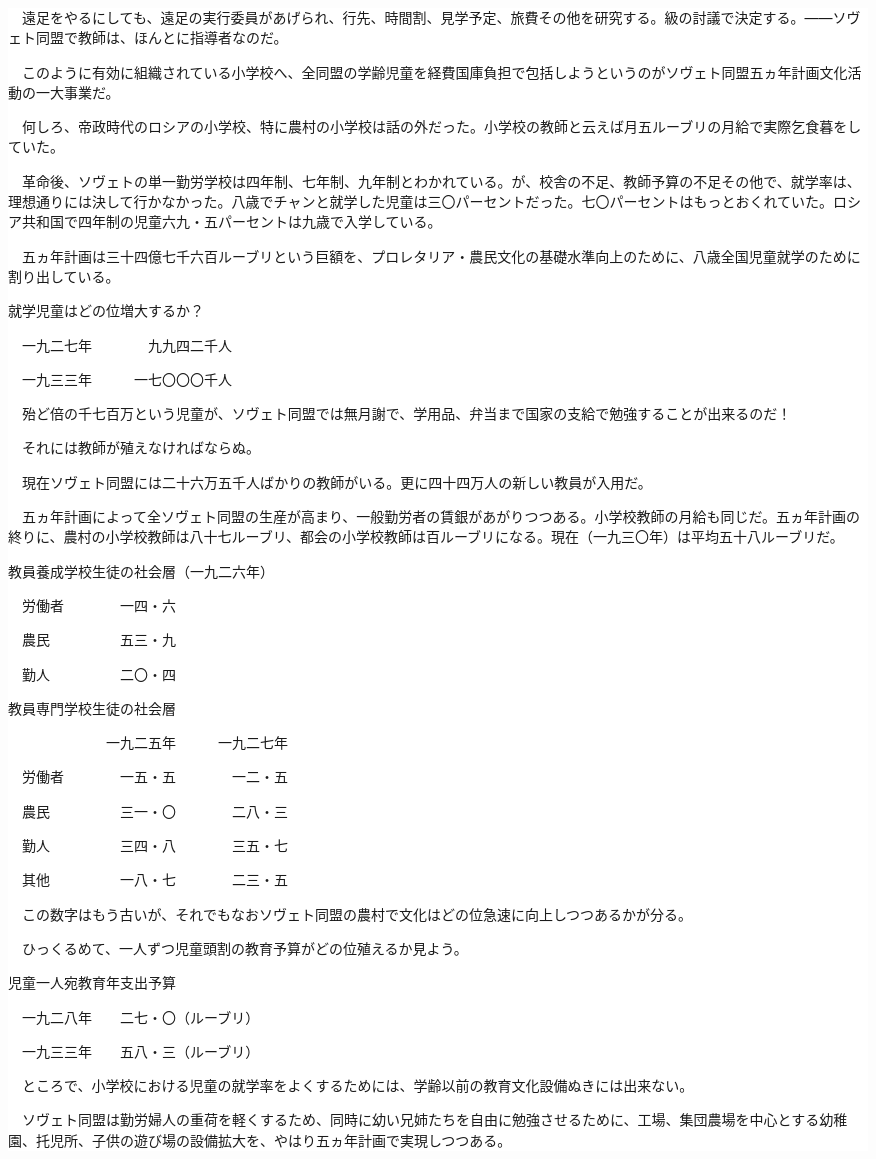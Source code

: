 　遠足をやるにしても、遠足の実行委員があげられ、行先、時間割、見学予定、旅費その他を研究する。級の討議で決定する。――ソヴェト同盟で教師は、ほんとに指導者なのだ。

　このように有効に組織されている小学校へ、全同盟の学齢児童を経費国庫負担で包括しようというのがソヴェト同盟五ヵ年計画文化活動の一大事業だ。

　何しろ、帝政時代のロシアの小学校、特に農村の小学校は話の外だった。小学校の教師と云えば月五ルーブリの月給で実際乞食暮をしていた。

　革命後、ソヴェトの単一勤労学校は四年制、七年制、九年制とわかれている。が、校舎の不足、教師予算の不足その他で、就学率は、理想通りには決して行かなかった。八歳でチャンと就学した児童は三〇パーセントだった。七〇パーセントはもっとおくれていた。ロシア共和国で四年制の児童六九・五パーセントは九歳で入学している。

　五ヵ年計画は三十四億七千六百ルーブリという巨額を、プロレタリア・農民文化の基礎水準向上のために、八歳全国児童就学のために割り出している。


就学児童はどの位増大するか？

　一九二七年　　　　九九四二千人

　一九三三年　　　一七〇〇〇千人



　殆ど倍の千七百万という児童が、ソヴェト同盟では無月謝で、学用品、弁当まで国家の支給で勉強することが出来るのだ！

　それには教師が殖えなければならぬ。

　現在ソヴェト同盟には二十六万五千人ばかりの教師がいる。更に四十四万人の新しい教員が入用だ。

　五ヵ年計画によって全ソヴェト同盟の生産が高まり、一般勤労者の賃銀があがりつつある。小学校教師の月給も同じだ。五ヵ年計画の終りに、農村の小学校教師は八十七ルーブリ、都会の小学校教師は百ルーブリになる。現在（一九三〇年）は平均五十八ルーブリだ。


教員養成学校生徒の社会層（一九二六年）

　労働者　　　　一四・六

　農民　　　　　五三・九

　勤人　　　　　二〇・四

教員専門学校生徒の社会層

　　　　　　　一九二五年　　　一九二七年

　労働者　　　　一五・五　　　　一二・五

　農民　　　　　三一・〇　　　　二八・三

　勤人　　　　　三四・八　　　　三五・七

　其他　　　　　一八・七　　　　二三・五



　この数字はもう古いが、それでもなおソヴェト同盟の農村で文化はどの位急速に向上しつつあるかが分る。

　ひっくるめて、一人ずつ児童頭割の教育予算がどの位殖えるか見よう。


児童一人宛教育年支出予算

　一九二八年　　二七・〇（ルーブリ）

　一九三三年　　五八・三（ルーブリ）



　ところで、小学校における児童の就学率をよくするためには、学齢以前の教育文化設備ぬきには出来ない。

　ソヴェト同盟は勤労婦人の重荷を軽くするため、同時に幼い兄姉たちを自由に勉強させるために、工場、集団農場を中心とする幼稚園、托児所、子供の遊び場の設備拡大を、やはり五ヵ年計画で実現しつつある。
